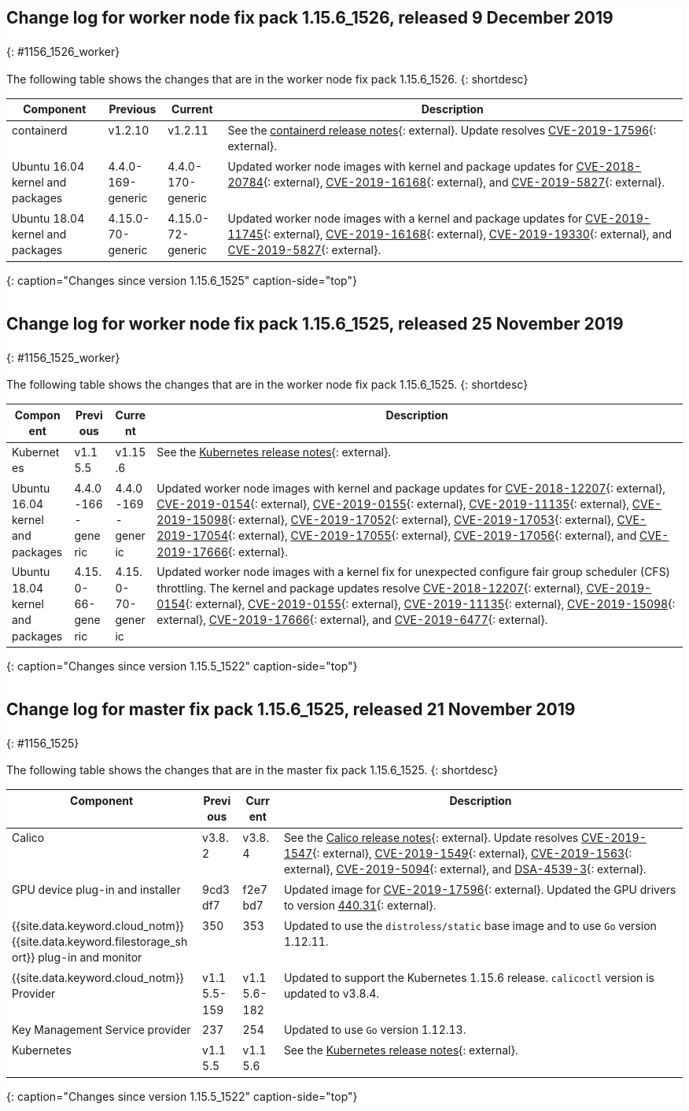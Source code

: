 ## Change log for worker node fix pack 1.15.6_1526, released 9 December 2019
{: #1156_1526_worker}

The following table shows the changes that are in the worker node fix pack 1.15.6_1526.
{: shortdesc}

| Component | Previous | Current | Description |
| --------- | -------- | ------- | ----------- |
| containerd | v1.2.10 | v1.2.11 | See the [containerd release notes](https://github.com/containerd/containerd/releases/tag/v1.2.11){: external}. Update resolves [CVE-2019-17596](https://cve.mitre.org/cgi-bin/cvename.cgi?name=CVE-2019-17596){: external}.|
| Ubuntu 16.04 kernel and packages | 4.4.0-169-generic | 4.4.0-170-generic | Updated worker node images with kernel and package updates for [CVE-2018-20784](https://nvd.nist.gov/vuln/detail/CVE-2018-20784){: external}, [CVE-2019-16168](https://nvd.nist.gov/vuln/detail/CVE-2019-16168){: external}, and [CVE-2019-5827](https://nvd.nist.gov/vuln/detail/CVE-2019-5827){: external}.|
| Ubuntu 18.04 kernel and packages | 4.15.0-70-generic | 4.15.0-72-generic | Updated worker node images with a kernel and package updates for [CVE-2019-11745](https://nvd.nist.gov/vuln/detail/CVE-2019-11745){: external}, [CVE-2019-16168](https://nvd.nist.gov/vuln/detail/CVE-2019-16168){: external}, [CVE-2019-19330](https://nvd.nist.gov/vuln/detail/CVE-2019-19330){: external}, and [CVE-2019-5827](https://nvd.nist.gov/vuln/detail/CVE-2019-5827){: external}.|
{: caption="Changes since version 1.15.6_1525" caption-side="top"}

## Change log for worker node fix pack 1.15.6_1525, released 25 November 2019
{: #1156_1525_worker}

The following table shows the changes that are in the worker node fix pack 1.15.6_1525.
{: shortdesc}

| Component | Previous | Current | Description |
| --------- | -------- | ------- | ----------- |
| Kubernetes | v1.15.5 | v1.15.6 | See the [Kubernetes release notes](https://github.com/kubernetes/kubernetes/releases/tag/v1.15.6){: external}. |
| Ubuntu 16.04 kernel and packages | 4.4.0-166-generic | 4.4.0-169-generic | Updated worker node images with kernel and package updates for [CVE-2018-12207](https://nvd.nist.gov/vuln/detail/CVE-2018-12207){: external}, [CVE-2019-0154](https://nvd.nist.gov/vuln/detail/CVE-2019-0154){: external}, [CVE-2019-0155](https://nvd.nist.gov/vuln/detail/CVE-2019-0155){: external}, [CVE-2019-11135](https://nvd.nist.gov/vuln/detail/CVE-2019-11135){: external}, [CVE-2019-15098](https://nvd.nist.gov/vuln/detail/CVE-2019-15098){: external}, [CVE-2019-17052](https://nvd.nist.gov/vuln/detail/CVE-2019-17052){: external}, [CVE-2019-17053](https://nvd.nist.gov/vuln/detail/CVE-2019-17053){: external}, [CVE-2019-17054](https://nvd.nist.gov/vuln/detail/CVE-2019-17054){: external}, [CVE-2019-17055](https://nvd.nist.gov/vuln/detail/CVE-2019-17055){: external}, [CVE-2019-17056](https://nvd.nist.gov/vuln/detail/CVE-2019-17056){: external}, and [CVE-2019-17666](https://nvd.nist.gov/vuln/detail/CVE-2019-17666){: external}.|
| Ubuntu 18.04 kernel and packages | 4.15.0-66-generic | 4.15.0-70-generic | Updated worker node images with a kernel fix for unexpected configure fair group scheduler (CFS) throttling. The kernel and package updates resolve [CVE-2018-12207](https://nvd.nist.gov/vuln/detail/CVE-2018-12207){: external}, [CVE-2019-0154](https://nvd.nist.gov/vuln/detail/CVE-2019-0154){: external}, [CVE-2019-0155](https://nvd.nist.gov/vuln/detail/CVE-2019-0155){: external}, [CVE-2019-11135](https://nvd.nist.gov/vuln/detail/CVE-2019-11135){: external}, [CVE-2019-15098](https://nvd.nist.gov/vuln/detail/CVE-2019-15098){: external}, [CVE-2019-17666](https://nvd.nist.gov/vuln/detail/CVE-2019-17666){: external}, and [CVE-2019-6477](https://nvd.nist.gov/vuln/detail/CVE-2019-6477){: external}.|
{: caption="Changes since version 1.15.5_1522" caption-side="top"}

## Change log for master fix pack 1.15.6_1525, released 21 November 2019
{: #1156_1525}

The following table shows the changes that are in the master fix pack 1.15.6_1525.
{: shortdesc}

| Component | Previous | Current | Description |
| --------- | -------- | ------- | ----------- |
| Calico | v3.8.2 | v3.8.4 | See the [Calico release notes](https://projectcalico.docs.tigera.io/release-notes/){: external}. Update resolves [CVE-2019-1547](https://cve.mitre.org/cgi-bin/cvename.cgi?name=CVE-2019-1547){: external}, [CVE-2019-1549](https://cve.mitre.org/cgi-bin/cvename.cgi?name=CVE-2019-1549){: external}, [CVE-2019-1563](https://cve.mitre.org/cgi-bin/cvename.cgi?name=CVE-2019-1563){: external}, [CVE-2019-5094](https://cve.mitre.org/cgi-bin/cvename.cgi?name=CVE-2019-5094){: external}, and [DSA-4539-3](https://lists.debian.org/debian-security-announce/2019/msg00193.html){: external}. |
| GPU device plug-in and installer | 9cd3df7 | f2e7bd7 | Updated image for [CVE-2019-17596](https://cve.mitre.org/cgi-bin/cvename.cgi?name=CVE-2019-17596){: external}. Updated the GPU drivers to version [440.31](https://www.nvidia.com/Download/driverResults.aspx/153226/){: external}. |
| {{site.data.keyword.cloud_notm}} {{site.data.keyword.filestorage_short}} plug-in and monitor    | 350 | 353 | Updated to use the `distroless/static` base image and to use `Go` version 1.12.11. |
| {{site.data.keyword.cloud_notm}} Provider    | v1.15.5-159 | v1.15.6-182 | Updated to support the Kubernetes 1.15.6 release. `calicoctl` version is updated to v3.8.4. |
| Key Management Service provider | 237 | 254 | Updated to use `Go` version 1.12.13. |
| Kubernetes | v1.15.5 | v1.15.6 | See the [Kubernetes release notes](https://github.com/kubernetes/kubernetes/releases/tag/v1.15.6){: external}. |
{: caption="Changes since version 1.15.5_1522" caption-side="top"}
